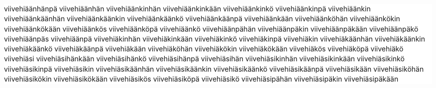 viivehiäänhänpä
viivehiäänhän
viivehiäänkinhän
viivehiäänkinkään
viivehiäänkinkö
viivehiäänkinpä
viivehiäänkin
viivehiäänkäänhän
viivehiäänkäänkin
viivehiäänkäänkö
viivehiäänkäänpä
viivehiäänkään
viivehiäänköhän
viivehiäänkökin
viivehiäänkökään
viivehiäänkös
viivehiäänköpä
viivehiäänkö
viivehiäänpähän
viivehiäänpäkin
viivehiäänpäkään
viivehiäänpäkö
viivehiäänpäs
viivehiäänpä
viivehiäkinhän
viivehiäkinkään
viivehiäkinkö
viivehiäkinpä
viivehiäkin
viivehiäkäänhän
viivehiäkäänkin
viivehiäkäänkö
viivehiäkäänpä
viivehiäkään
viivehiäköhän
viivehiäkökin
viivehiäkökään
viivehiäkös
viivehiäköpä
viivehiäkö
viivehiäsi
viivehiäsihänkään
viivehiäsihänkö
viivehiäsihänpä
viivehiäsihän
viivehiäsikinhän
viivehiäsikinkään
viivehiäsikinkö
viivehiäsikinpä
viivehiäsikin
viivehiäsikäänhän
viivehiäsikäänkin
viivehiäsikäänkö
viivehiäsikäänpä
viivehiäsikään
viivehiäsiköhän
viivehiäsikökin
viivehiäsikökään
viivehiäsikös
viivehiäsiköpä
viivehiäsikö
viivehiäsipähän
viivehiäsipäkin
viivehiäsipäkään
